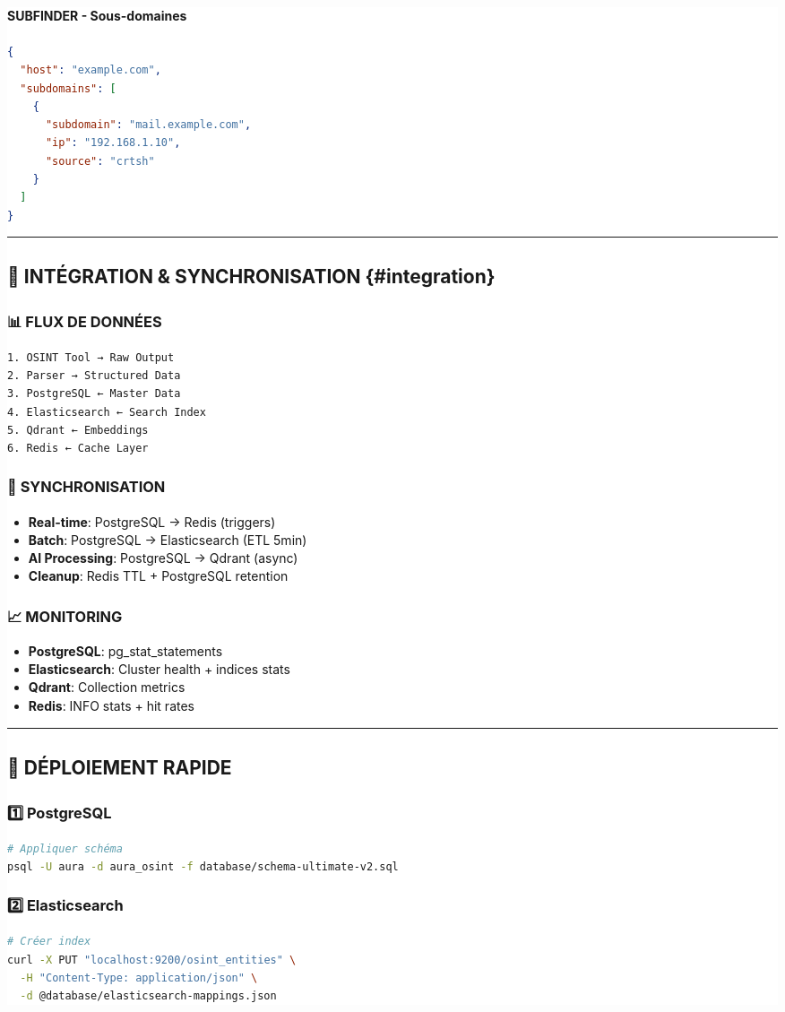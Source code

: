 #### **SUBFINDER** - Sous-domaines
```json
{
  "host": "example.com",
  "subdomains": [
    {
      "subdomain": "mail.example.com",
      "ip": "192.168.1.10",
      "source": "crtsh"
    }
  ]
}
```

---

## 🔄 INTÉGRATION & SYNCHRONISATION {#integration}

### 📊 **FLUX DE DONNÉES**
```
1. OSINT Tool → Raw Output
2. Parser → Structured Data
3. PostgreSQL ← Master Data
4. Elasticsearch ← Search Index
5. Qdrant ← Embeddings
6. Redis ← Cache Layer
```

### 🔄 **SYNCHRONISATION**
- **Real-time**: PostgreSQL → Redis (triggers)
- **Batch**: PostgreSQL → Elasticsearch (ETL 5min)
- **AI Processing**: PostgreSQL → Qdrant (async)
- **Cleanup**: Redis TTL + PostgreSQL retention

### 📈 **MONITORING**
- **PostgreSQL**: pg_stat_statements
- **Elasticsearch**: Cluster health + indices stats
- **Qdrant**: Collection metrics
- **Redis**: INFO stats + hit rates

---

## 🚀 **DÉPLOIEMENT RAPIDE**

### 1️⃣ **PostgreSQL**
```bash
# Appliquer schéma
psql -U aura -d aura_osint -f database/schema-ultimate-v2.sql
```

### 2️⃣ **Elasticsearch**
```bash
# Créer index
curl -X PUT "localhost:9200/osint_entities" \
  -H "Content-Type: application/json" \
  -d @database/elasticsearch-mappings.json
```
